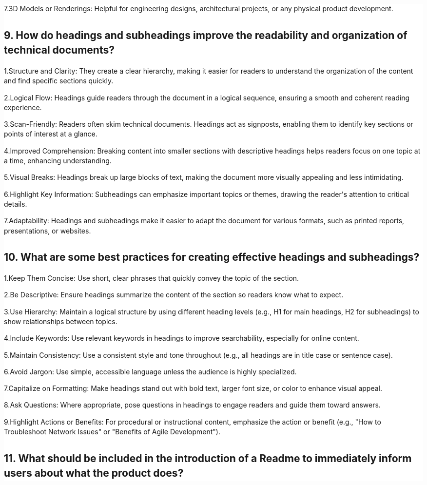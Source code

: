 7.3D Models or Renderings: Helpful for engineering designs, architectural projects, or any physical product development.

## 9. How do headings and subheadings improve the readability and organization of technical documents?

1.Structure and Clarity: They create a clear hierarchy, making it easier for readers to understand the organization of the content and find specific sections quickly.

2.Logical Flow: Headings guide readers through the document in a logical sequence, ensuring a smooth and coherent reading experience.

3.Scan-Friendly: Readers often skim technical documents. Headings act as signposts, enabling them to identify key sections or points of interest at a glance.

4.Improved Comprehension: Breaking content into smaller sections with descriptive headings helps readers focus on one topic at a time, enhancing understanding.

5.Visual Breaks: Headings break up large blocks of text, making the document more visually appealing and less intimidating.

6.Highlight Key Information: Subheadings can emphasize important topics or themes, drawing the reader's attention to critical details.

7.Adaptability: Headings and subheadings make it easier to adapt the document for various formats, such as printed reports, presentations, or websites.

## 10. What are some best practices for creating effective headings and subheadings?

1.Keep Them Concise: Use short, clear phrases that quickly convey the topic of the section.

2.Be Descriptive: Ensure headings summarize the content of the section so readers know what to expect.

3.Use Hierarchy: Maintain a logical structure by using different heading levels (e.g., H1 for main headings, H2 for subheadings) to show relationships between topics.

4.Include Keywords: Use relevant keywords in headings to improve searchability, especially for online content.

5.Maintain Consistency: Use a consistent style and tone throughout (e.g., all headings are in title case or sentence case).

6.Avoid Jargon: Use simple, accessible language unless the audience is highly specialized.

7.Capitalize on Formatting: Make headings stand out with bold text, larger font size, or color to enhance visual appeal.

8.Ask Questions: Where appropriate, pose questions in headings to engage readers and guide them toward answers.

9.Highlight Actions or Benefits: For procedural or instructional content, emphasize the action or benefit (e.g., "How to Troubleshoot Network Issues" or "Benefits of Agile Development").

## 11. What should be included in the introduction of a Readme to immediately inform users about what the product does?
